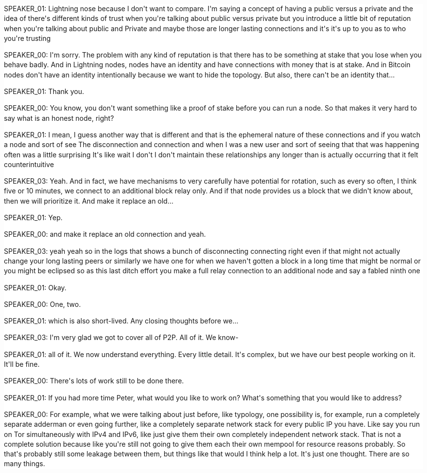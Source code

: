 SPEAKER_01: Lightning nose because I don't want to compare. I'm saying a concept of having a public versus a private and the idea of there's different kinds of trust when you're talking about public versus private but you introduce a little bit of reputation when you're talking about public and Private and maybe those are longer lasting connections and it's it's up to you as to who you're trusting

SPEAKER_00: I'm sorry. The problem with any kind of reputation is that there has to be something at stake that you lose when you behave badly. And in Lightning nodes, nodes have an identity and have connections with money that is at stake. And in Bitcoin nodes don't have an identity intentionally because we want to hide the topology. But also, there can't be an identity that...

SPEAKER_01: Thank you.

SPEAKER_00: You know, you don't want something like a proof of stake before you can run a node. So that makes it very hard to say what is an honest node, right?

SPEAKER_01: I mean, I guess another way that is different and that is the ephemeral nature of these connections and if you watch a node and sort of see The disconnection and connection and when I was a new user and sort of seeing that that was happening often was a little surprising It's like wait I don't I don't maintain these relationships any longer than is actually occurring that it felt counterintuitive

SPEAKER_03: Yeah. And in fact, we have mechanisms to very carefully have potential for rotation, such as every so often, I think five or 10 minutes, we connect to an additional block relay only. And if that node provides us a block that we didn't know about, then we will prioritize it. And make it replace an old...

SPEAKER_01: Yep.

SPEAKER_00: and make it replace an old connection and yeah.

SPEAKER_03: yeah yeah so in the logs that shows a bunch of disconnecting connecting right even if that might not actually change your long lasting peers or similarly we have one for when we haven't gotten a block in a long time that might be normal or you might be eclipsed so as this last ditch effort you make a full relay connection to an additional node and say a fabled ninth one

SPEAKER_01: Okay.

SPEAKER_00: One, two.

SPEAKER_01: which is also short-lived. Any closing thoughts before we...

SPEAKER_03: I'm very glad we got to cover all of P2P. All of it. We know-

SPEAKER_01: all of it. We now understand everything. Every little detail. It's complex, but we have our best people working on it. It'll be fine.

SPEAKER_00: There's lots of work still to be done there.

SPEAKER_01: If you had more time Peter, what would you like to work on? What's something that you would like to address?

SPEAKER_00: For example, what we were talking about just before, like typology, one possibility is, for example, run a completely separate adderman or even going further, like a completely separate network stack for every public IP you have. Like say you run on Tor simultaneously with IPv4 and IPv6, like just give them their own completely independent network stack. That is not a complete solution because like you're still not going to give them each their own mempool for resource reasons probably. So that's probably still some leakage between them, but things like that would I think help a lot. It's just one thought. There are so many things.
